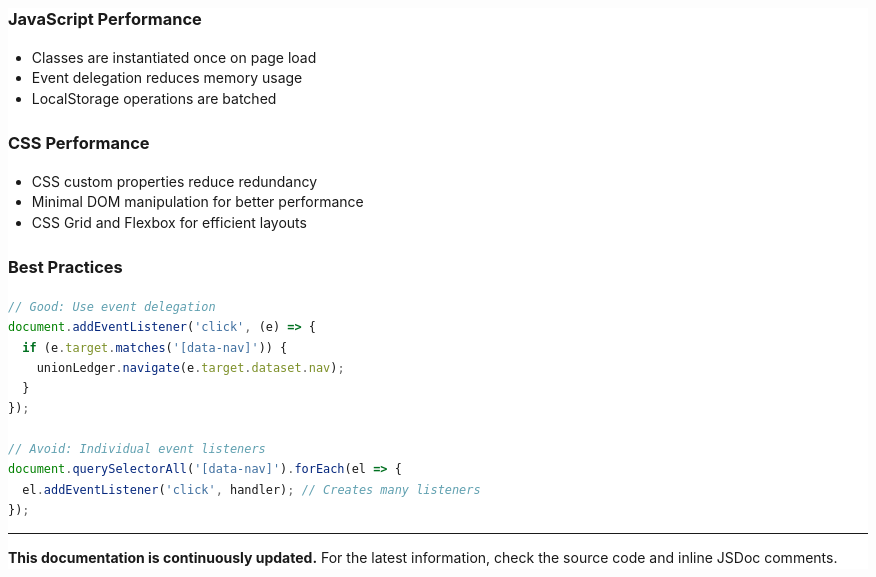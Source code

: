 ### JavaScript Performance
- Classes are instantiated once on page load
- Event delegation reduces memory usage
- LocalStorage operations are batched

### CSS Performance  
- CSS custom properties reduce redundancy
- Minimal DOM manipulation for better performance
- CSS Grid and Flexbox for efficient layouts

### Best Practices

```javascript
// Good: Use event delegation
document.addEventListener('click', (e) => {
  if (e.target.matches('[data-nav]')) {
    unionLedger.navigate(e.target.dataset.nav);
  }
});

// Avoid: Individual event listeners
document.querySelectorAll('[data-nav]').forEach(el => {
  el.addEventListener('click', handler); // Creates many listeners
});
```

---

**This documentation is continuously updated.** For the latest information, check the source code and inline JSDoc comments.